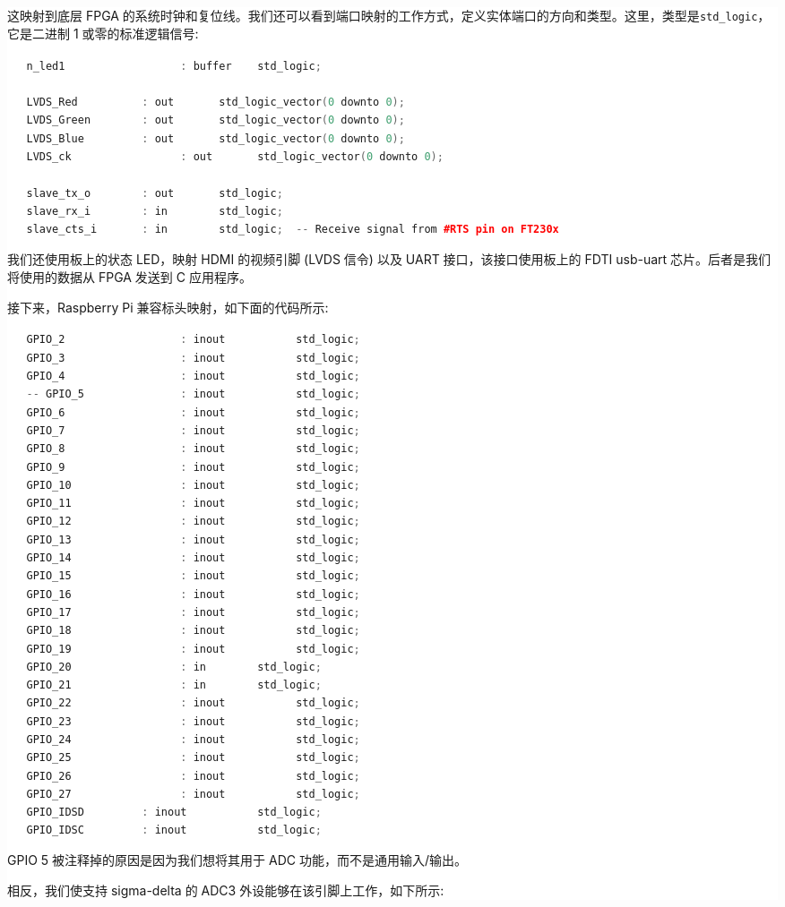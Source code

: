 这映射到底层 FPGA 的系统时钟和复位线。我们还可以看到端口映射的工作方式，定义实体端口的方向和类型。这里，类型是`std_logic`，它是二进制 1 或零的标准逻辑信号:

```cpp
   n_led1                  : buffer    std_logic; 

   LVDS_Red          : out       std_logic_vector(0 downto 0); 
   LVDS_Green        : out       std_logic_vector(0 downto 0); 
   LVDS_Blue         : out       std_logic_vector(0 downto 0); 
   LVDS_ck                 : out       std_logic_vector(0 downto 0); 

   slave_tx_o        : out       std_logic; 
   slave_rx_i        : in        std_logic; 
   slave_cts_i       : in        std_logic;  -- Receive signal from #RTS pin on FT230x 
```

我们还使用板上的状态 LED，映射 HDMI 的视频引脚 (LVDS 信令) 以及 UART 接口，该接口使用板上的 FDTI usb-uart 芯片。后者是我们将使用的数据从 FPGA 发送到 C 应用程序。

接下来，Raspberry Pi 兼容标头映射，如下面的代码所示:

```cpp
   GPIO_2                  : inout           std_logic; 
   GPIO_3                  : inout           std_logic; 
   GPIO_4                  : inout           std_logic; 
   -- GPIO_5               : inout           std_logic; 
   GPIO_6                  : inout           std_logic;   
   GPIO_7                  : inout           std_logic;   
   GPIO_8                  : inout           std_logic;   
   GPIO_9                  : inout           std_logic;   
   GPIO_10                 : inout           std_logic; 
   GPIO_11                 : inout           std_logic;   
   GPIO_12                 : inout           std_logic;   
   GPIO_13                 : inout           std_logic;   
   GPIO_14                 : inout           std_logic;   
   GPIO_15                 : inout           std_logic;   
   GPIO_16                 : inout           std_logic;   
   GPIO_17                 : inout           std_logic; 
   GPIO_18                 : inout           std_logic;   
   GPIO_19                 : inout           std_logic;   
   GPIO_20                 : in        std_logic; 
   GPIO_21                 : in        std_logic;   
   GPIO_22                 : inout           std_logic;   
   GPIO_23                 : inout           std_logic; 
   GPIO_24                 : inout           std_logic; 
   GPIO_25                 : inout           std_logic;   
   GPIO_26                 : inout           std_logic;   
   GPIO_27                 : inout           std_logic; 
   GPIO_IDSD         : inout           std_logic; 
   GPIO_IDSC         : inout           std_logic; 
```

GPIO 5 被注释掉的原因是因为我们想将其用于 ADC 功能，而不是通用输入/输出。

相反，我们使支持 sigma-delta 的 ADC3 外设能够在该引脚上工作，如下所示:
